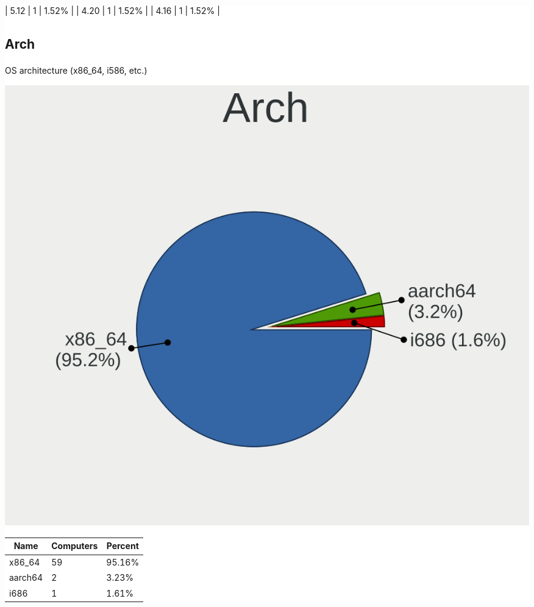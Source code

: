 | 5.12    | 1         | 1.52%   |
| 4.20    | 1         | 1.52%   |
| 4.16    | 1         | 1.52%   |

Arch
----

OS architecture (x86_64, i586, etc.)

![Arch](./All/images/pie_chart/os_arch.svg)


| Name    | Computers | Percent |
|---------|-----------|---------|
| x86_64  | 59        | 95.16%  |
| aarch64 | 2         | 3.23%   |
| i686    | 1         | 1.61%   |
